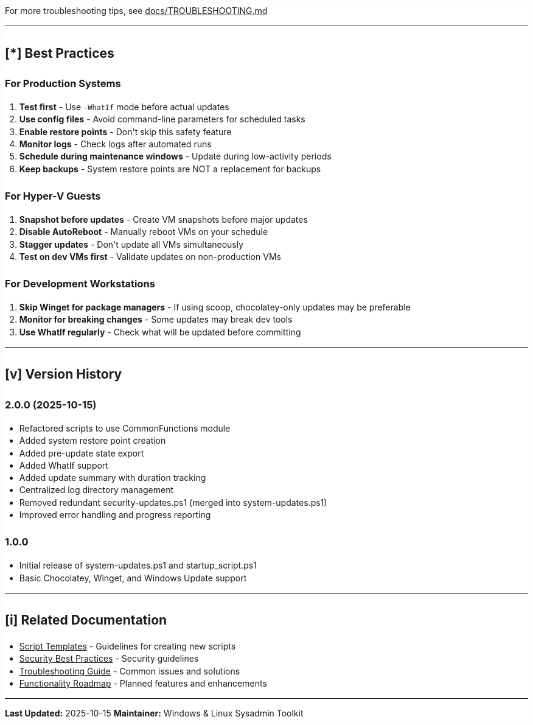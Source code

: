For more troubleshooting tips, see [docs/TROUBLESHOOTING.md](../../docs/TROUBLESHOOTING.md)

---

## [*] Best Practices

### For Production Systems
1. **Test first** - Use `-WhatIf` mode before actual updates
2. **Use config files** - Avoid command-line parameters for scheduled tasks
3. **Enable restore points** - Don't skip this safety feature
4. **Monitor logs** - Check logs after automated runs
5. **Schedule during maintenance windows** - Update during low-activity periods
6. **Keep backups** - System restore points are NOT a replacement for backups

### For Hyper-V Guests
1. **Snapshot before updates** - Create VM snapshots before major updates
2. **Disable AutoReboot** - Manually reboot VMs on your schedule
3. **Stagger updates** - Don't update all VMs simultaneously
4. **Test on dev VMs first** - Validate updates on non-production VMs

### For Development Workstations
1. **Skip Winget for package managers** - If using scoop, chocolatey-only updates may be preferable
2. **Monitor for breaking changes** - Some updates may break dev tools
3. **Use WhatIf regularly** - Check what will be updated before committing

---

## [v] Version History

### 2.0.0 (2025-10-15)
- Refactored scripts to use CommonFunctions module
- Added system restore point creation
- Added pre-update state export
- Added WhatIf support
- Added update summary with duration tracking
- Centralized log directory management
- Removed redundant security-updates.ps1 (merged into system-updates.ps1)
- Improved error handling and progress reporting

### 1.0.0
- Initial release of system-updates.ps1 and startup_script.ps1
- Basic Chocolatey, Winget, and Windows Update support

---

## [i] Related Documentation

- [Script Templates](../../docs/SCRIPT_TEMPLATE.md) - Guidelines for creating new scripts
- [Security Best Practices](../../docs/SECURITY.md) - Security guidelines
- [Troubleshooting Guide](../../docs/TROUBLESHOOTING.md) - Common issues and solutions
- [Functionality Roadmap](../../docs/ROADMAP.md) - Planned features and enhancements

---

**Last Updated:** 2025-10-15
**Maintainer:** Windows & Linux Sysadmin Toolkit

